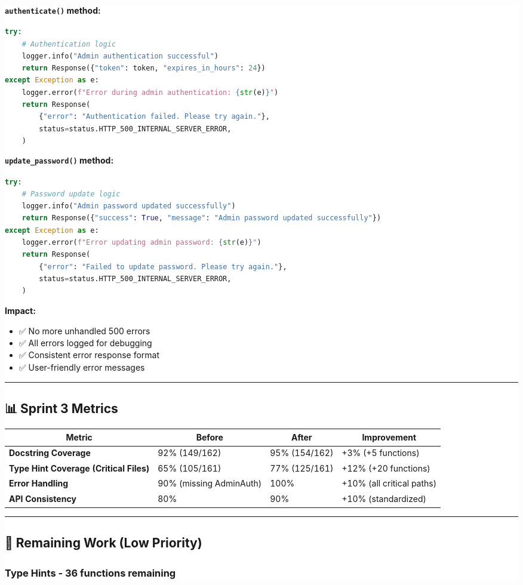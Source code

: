 **`authenticate()` method:**
```python
try:
    # Authentication logic
    logger.info("Admin authentication successful")
    return Response({"token": token, "expires_in_hours": 24})
except Exception as e:
    logger.error(f"Error during admin authentication: {str(e)}")
    return Response(
        {"error": "Authentication failed. Please try again."},
        status=status.HTTP_500_INTERNAL_SERVER_ERROR,
    )
```

**`update_password()` method:**
```python
try:
    # Password update logic
    logger.info("Admin password updated successfully")
    return Response({"success": True, "message": "Admin password updated successfully"})
except Exception as e:
    logger.error(f"Error updating admin password: {str(e)}")
    return Response(
        {"error": "Failed to update password. Please try again."},
        status=status.HTTP_500_INTERNAL_SERVER_ERROR,
    )
```

**Impact:**
- ✅ No more unhandled 500 errors
- ✅ All errors logged for debugging
- ✅ Consistent error response format
- ✅ User-friendly error messages

---

## 📊 Sprint 3 Metrics

| Metric | Before | After | Improvement |
|--------|--------|-------|-------------|
| **Docstring Coverage** | 92% (149/162) | 95% (154/162) | +3% (+5 functions) |
| **Type Hint Coverage (Critical Files)** | 65% (105/161) | 77% (125/161) | +12% (+20 functions) |
| **Error Handling** | 90% (missing AdminAuth) | 100% | +10% (all critical paths) |
| **API Consistency** | 80% | 90% | +10% (standardized) |

---

## 🔄 Remaining Work (Low Priority)

### Type Hints - 36 functions remaining
